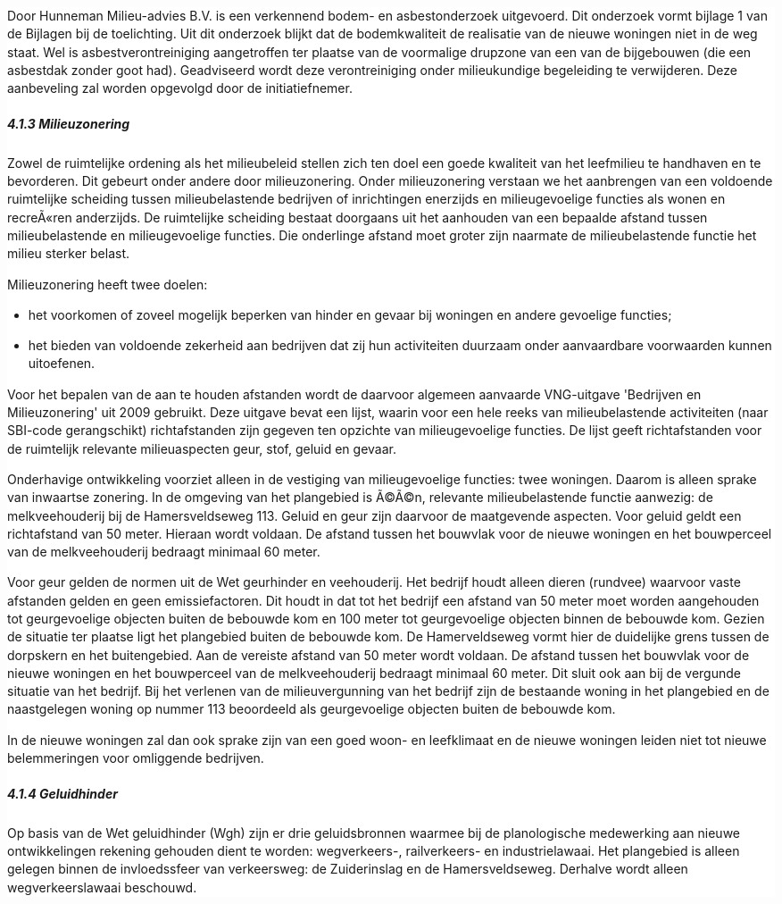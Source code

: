 Door Hunneman Milieu\-advies B.V. is een verkennend bodem\- en asbestonderzoek uitgevoerd. Dit onderzoek vormt bijlage 1 van de Bijlagen bij de toelichting. Uit dit onderzoek blijkt dat de bodemkwaliteit de realisatie van de nieuwe woningen niet in de weg staat. Wel is asbestverontreiniging aangetroffen ter plaatse van de voormalige drupzone van een van de bijgebouwen (die een asbestdak zonder goot had). Geadviseerd wordt deze verontreiniging onder milieukundige begeleiding te verwijderen. Deze aanbeveling zal worden opgevolgd door de initiatiefnemer.

##### 4\.1\.3 Milieuzonering

Zowel de ruimtelijke ordening als het milieubeleid stellen zich ten doel een goede kwaliteit van het leefmilieu te handhaven en te bevorderen. Dit gebeurt onder andere door milieuzonering. Onder milieuzonering verstaan we het aanbrengen van een voldoende ruimtelijke scheiding tussen milieubelastende bedrijven of inrichtingen enerzijds en milieugevoelige functies als wonen en recreÃ«ren anderzijds. De ruimtelijke scheiding bestaat doorgaans uit het aanhouden van een bepaalde afstand tussen milieubelastende en milieugevoelige functies. Die onderlinge afstand moet groter zijn naarmate de milieubelastende functie het milieu sterker belast.

Milieuzonering heeft twee doelen:

* het voorkomen of zoveel mogelijk beperken van hinder en gevaar bij woningen en andere gevoelige functies;

* het bieden van voldoende zekerheid aan bedrijven dat zij hun activiteiten duurzaam onder aanvaardbare voorwaarden kunnen uitoefenen.

Voor het bepalen van de aan te houden afstanden wordt de daarvoor algemeen aanvaarde VNG\-uitgave 'Bedrijven en Milieuzonering' uit 2009 gebruikt. Deze uitgave bevat een lijst, waarin voor een hele reeks van milieubelastende activiteiten (naar SBI\-code gerangschikt) richtafstanden zijn gegeven ten opzichte van milieugevoelige functies. De lijst geeft richtafstanden voor de ruimtelijk relevante milieuaspecten geur, stof, geluid en gevaar.

Onderhavige ontwikkeling voorziet alleen in de vestiging van milieugevoelige functies: twee woningen. Daarom is alleen sprake van inwaartse zonering. In de omgeving van het plangebied is Ã©Ã©n, relevante milieubelastende functie aanwezig: de melkveehouderij bij de Hamersveldseweg 113\. Geluid en geur zijn daarvoor de maatgevende aspecten. Voor geluid geldt een richtafstand van 50 meter. Hieraan wordt voldaan. De afstand tussen het bouwvlak voor de nieuwe woningen en het bouwperceel van de melkveehouderij bedraagt minimaal 60 meter.

Voor geur gelden de normen uit de Wet geurhinder en veehouderij. Het bedrijf houdt alleen dieren (rundvee) waarvoor vaste afstanden gelden en geen emissiefactoren. Dit houdt in dat tot het bedrijf een afstand van 50 meter moet worden aangehouden tot geurgevoelige objecten buiten de bebouwde kom en 100 meter tot geurgevoelige objecten binnen de bebouwde kom. Gezien de situatie ter plaatse ligt het plangebied buiten de bebouwde kom. De Hamerveldseweg vormt hier de duidelijke grens tussen de dorpskern en het buitengebied. Aan de vereiste afstand van 50 meter wordt voldaan. De afstand tussen het bouwvlak voor de nieuwe woningen en het bouwperceel van de melkveehouderij bedraagt minimaal 60 meter. Dit sluit ook aan bij de vergunde situatie van het bedrijf. Bij het verlenen van de milieuvergunning van het bedrijf zijn de bestaande woning in het plangebied en de naastgelegen woning op nummer 113 beoordeeld als geurgevoelige objecten buiten de bebouwde kom.

In de nieuwe woningen zal dan ook sprake zijn van een goed woon\- en leefklimaat en de nieuwe woningen leiden niet tot nieuwe belemmeringen voor omliggende bedrijven.

##### 4\.1\.4 Geluidhinder

Op basis van de Wet geluidhinder (Wgh) zijn er drie geluidsbronnen waarmee bij de planologische medewerking aan nieuwe ontwikkelingen rekening gehouden dient te worden: wegverkeers\-, railverkeers\- en industrielawaai. Het plangebied is alleen gelegen binnen de invloedssfeer van verkeersweg: de Zuiderinslag en de Hamersveldseweg. Derhalve wordt alleen wegverkeerslawaai beschouwd.
